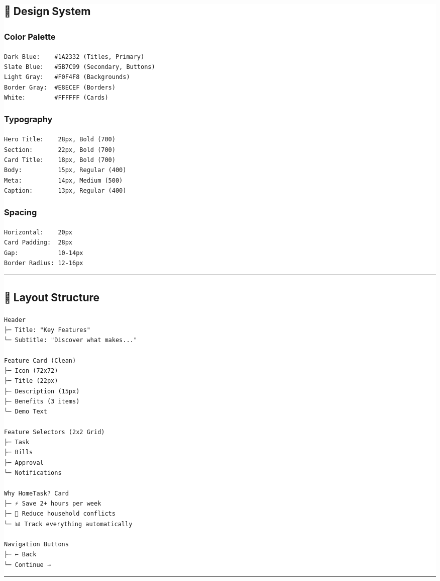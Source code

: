 
## 🎨 Design System

### **Color Palette**
```
Dark Blue:    #1A2332 (Titles, Primary)
Slate Blue:   #5B7C99 (Secondary, Buttons)
Light Gray:   #F0F4F8 (Backgrounds)
Border Gray:  #E8ECEF (Borders)
White:        #FFFFFF (Cards)
```

### **Typography**
```
Hero Title:    28px, Bold (700)
Section:       22px, Bold (700)
Card Title:    18px, Bold (700)
Body:          15px, Regular (400)
Meta:          14px, Medium (500)
Caption:       13px, Regular (400)
```

### **Spacing**
```
Horizontal:    20px
Card Padding:  28px
Gap:           10-14px
Border Radius: 12-16px
```

---

## 📐 Layout Structure

```
Header
├─ Title: "Key Features"
└─ Subtitle: "Discover what makes..."

Feature Card (Clean)
├─ Icon (72x72)
├─ Title (22px)
├─ Description (15px)
├─ Benefits (3 items)
└─ Demo Text

Feature Selectors (2x2 Grid)
├─ Task
├─ Bills
├─ Approval
└─ Notifications

Why HomeTask? Card
├─ ⚡ Save 2+ hours per week
├─ 🤝 Reduce household conflicts
└─ 📊 Track everything automatically

Navigation Buttons
├─ ← Back
└─ Continue →
```

---